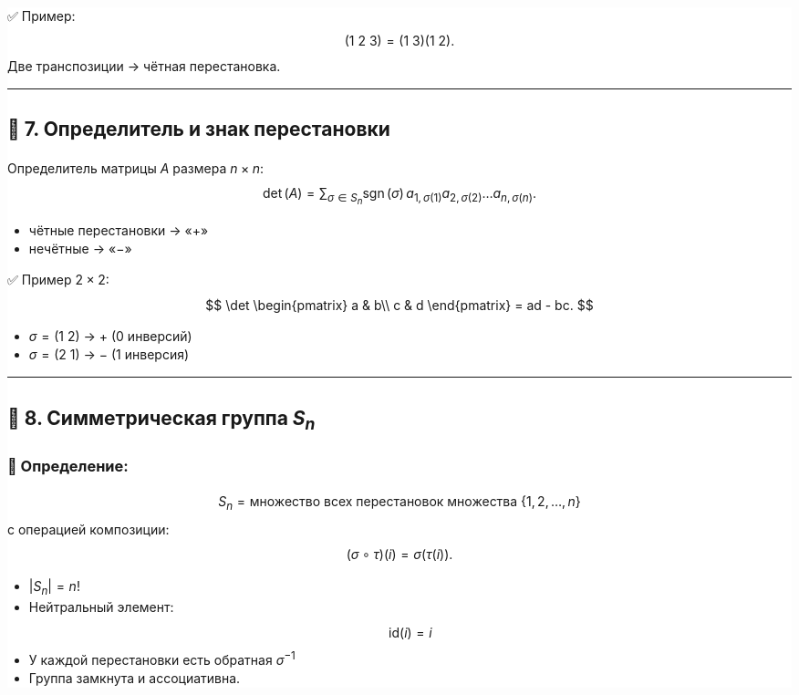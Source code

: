 ✅ Пример:
$$
(1\ 2\ 3) = (1\ 3)(1\ 2).
$$
Две транспозиции → чётная перестановка.

---

## 📐 7. Определитель и знак перестановки

Определитель матрицы $A$ размера $n \times n$:
$$
\det(A) = \sum_{\sigma \in S_n} \operatorname{sgn}(\sigma)\,
a_{1,\sigma(1)} a_{2,\sigma(2)} \dots a_{n,\sigma(n)}.
$$

- чётные перестановки → «+»
- нечётные → «−»

✅ Пример $2 \times 2$:
$$
\det
\begin{pmatrix}
a & b\\
c & d
\end{pmatrix}
= ad - bc.
$$
- $\sigma = (1\ 2)$ → $+$ (0 инверсий)  
- $\sigma = (2\ 1)$ → $-$ (1 инверсия)

---

## 👑 8. Симметрическая группа $S_n$

### 📌 Определение:
$$
S_n = \text{множество всех перестановок множества } \{1,2,\dots,n\}
$$
с операцией композиции:
$$
(\sigma \circ \tau)(i) = \sigma(\tau(i)).
$$

- $|S_n| = n!$
- Нейтральный элемент:
$$
\text{id}(i) = i
$$
- У каждой перестановки есть обратная $\sigma^{-1}$
- Группа замкнута и ассоциативна.
